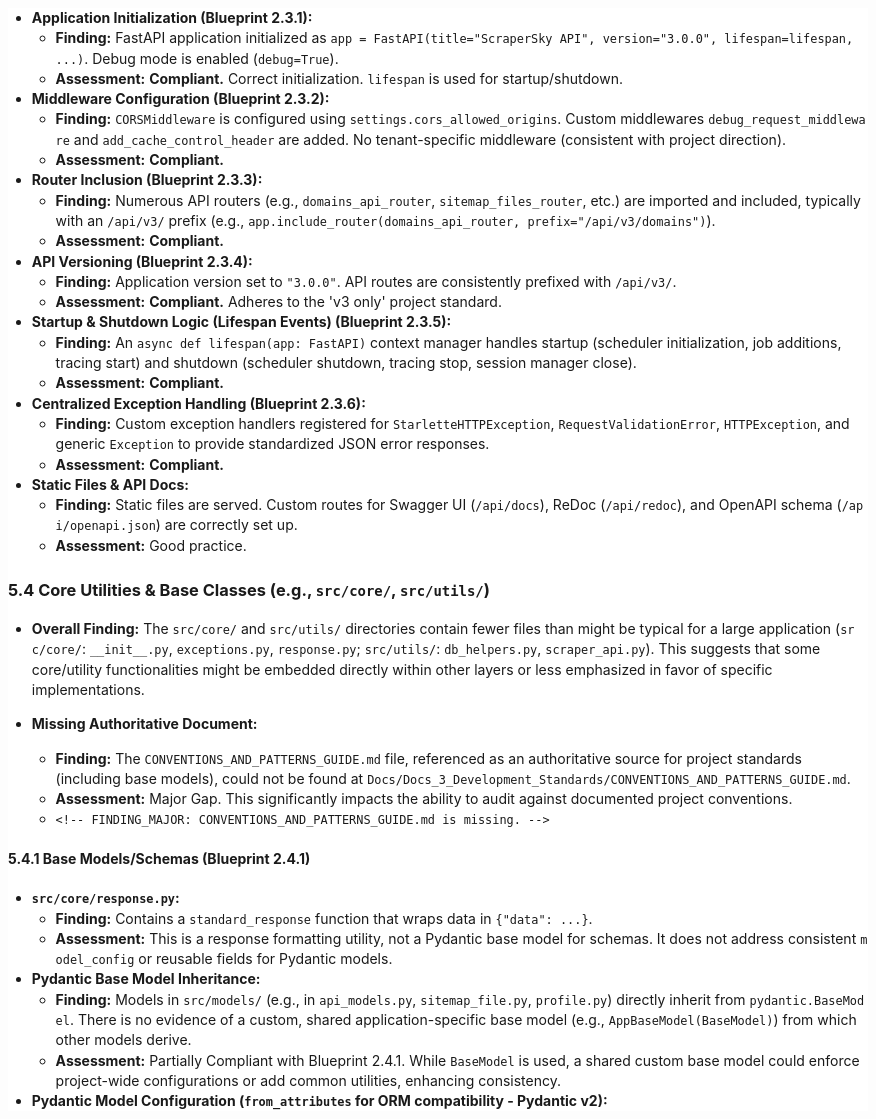 *   **Application Initialization (Blueprint 2.3.1):**
    *   **Finding:** FastAPI application initialized as `app = FastAPI(title="ScraperSky API", version="3.0.0", lifespan=lifespan, ...)`. Debug mode is enabled (`debug=True`).
    *   **Assessment:** **Compliant.** Correct initialization. `lifespan` is used for startup/shutdown.
*   **Middleware Configuration (Blueprint 2.3.2):**
    *   **Finding:** `CORSMiddleware` is configured using `settings.cors_allowed_origins`. Custom middlewares `debug_request_middleware` and `add_cache_control_header` are added. No tenant-specific middleware (consistent with project direction).
    *   **Assessment:** **Compliant.**
*   **Router Inclusion (Blueprint 2.3.3):**
    *   **Finding:** Numerous API routers (e.g., `domains_api_router`, `sitemap_files_router`, etc.) are imported and included, typically with an `/api/v3/` prefix (e.g., `app.include_router(domains_api_router, prefix="/api/v3/domains")`).
    *   **Assessment:** **Compliant.**
*   **API Versioning (Blueprint 2.3.4):**
    *   **Finding:** Application version set to `"3.0.0"`. API routes are consistently prefixed with `/api/v3/`.
    *   **Assessment:** **Compliant.** Adheres to the 'v3 only' project standard.
*   **Startup & Shutdown Logic (Lifespan Events) (Blueprint 2.3.5):**
    *   **Finding:** An `async def lifespan(app: FastAPI)` context manager handles startup (scheduler initialization, job additions, tracing start) and shutdown (scheduler shutdown, tracing stop, session manager close).
    *   **Assessment:** **Compliant.**
*   **Centralized Exception Handling (Blueprint 2.3.6):**
    *   **Finding:** Custom exception handlers registered for `StarletteHTTPException`, `RequestValidationError`, `HTTPException`, and generic `Exception` to provide standardized JSON error responses.
    *   **Assessment:** **Compliant.**
*   **Static Files & API Docs:**
    *   **Finding:** Static files are served. Custom routes for Swagger UI (`/api/docs`), ReDoc (`/api/redoc`), and OpenAPI schema (`/api/openapi.json`) are correctly set up.
    *   **Assessment:** Good practice.

### 5.4 Core Utilities & Base Classes (e.g., `src/core/`, `src/utils/`)

*   **Overall Finding:** The `src/core/` and `src/utils/` directories contain fewer files than might be typical for a large application (`src/core/`: `__init__.py`, `exceptions.py`, `response.py`; `src/utils/`: `db_helpers.py`, `scraper_api.py`). This suggests that some core/utility functionalities might be embedded directly within other layers or less emphasized in favor of specific implementations.

*   **Missing Authoritative Document:**
    *   **Finding:** The `CONVENTIONS_AND_PATTERNS_GUIDE.md` file, referenced as an authoritative source for project standards (including base models), could not be found at `Docs/Docs_3_Development_Standards/CONVENTIONS_AND_PATTERNS_GUIDE.md`.
    *   **Assessment:** Major Gap. This significantly impacts the ability to audit against documented project conventions.
    *   `<!-- FINDING_MAJOR: CONVENTIONS_AND_PATTERNS_GUIDE.md is missing. -->`

#### 5.4.1 Base Models/Schemas (Blueprint 2.4.1)
*   **`src/core/response.py`:**
    *   **Finding:** Contains a `standard_response` function that wraps data in `{"data": ...}`.
    *   **Assessment:** This is a response formatting utility, not a Pydantic base model for schemas. It does not address consistent `model_config` or reusable fields for Pydantic models.
*   **Pydantic Base Model Inheritance:**
    *   **Finding:** Models in `src/models/` (e.g., in `api_models.py`, `sitemap_file.py`, `profile.py`) directly inherit from `pydantic.BaseModel`. There is no evidence of a custom, shared application-specific base model (e.g., `AppBaseModel(BaseModel)`) from which other models derive.
    *   **Assessment:** Partially Compliant with Blueprint 2.4.1. While `BaseModel` is used, a shared custom base model could enforce project-wide configurations or add common utilities, enhancing consistency.
*   **Pydantic Model Configuration (`from_attributes` for ORM compatibility - Pydantic v2):**